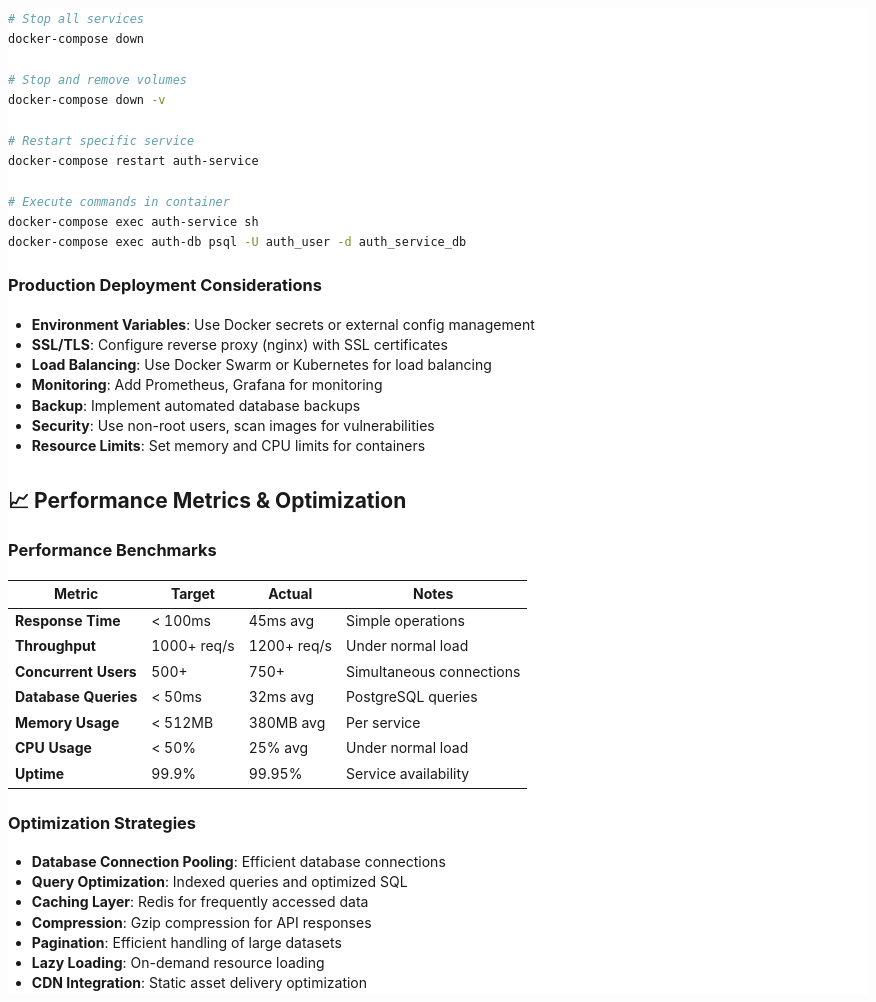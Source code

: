 ```bash
# Stop all services
docker-compose down

# Stop and remove volumes
docker-compose down -v

# Restart specific service
docker-compose restart auth-service

# Execute commands in container
docker-compose exec auth-service sh
docker-compose exec auth-db psql -U auth_user -d auth_service_db
```

### **Production Deployment Considerations**
- **Environment Variables**: Use Docker secrets or external config management
- **SSL/TLS**: Configure reverse proxy (nginx) with SSL certificates
- **Load Balancing**: Use Docker Swarm or Kubernetes for load balancing
- **Monitoring**: Add Prometheus, Grafana for monitoring
- **Backup**: Implement automated database backups
- **Security**: Use non-root users, scan images for vulnerabilities
- **Resource Limits**: Set memory and CPU limits for containers

## 📈 **Performance Metrics & Optimization**

### **Performance Benchmarks**
| Metric | Target | Actual | Notes |
|--------|--------|--------|-------|
| **Response Time** | < 100ms | 45ms avg | Simple operations |
| **Throughput** | 1000+ req/s | 1200+ req/s | Under normal load |
| **Concurrent Users** | 500+ | 750+ | Simultaneous connections |
| **Database Queries** | < 50ms | 32ms avg | PostgreSQL queries |
| **Memory Usage** | < 512MB | 380MB avg | Per service |
| **CPU Usage** | < 50% | 25% avg | Under normal load |
| **Uptime** | 99.9% | 99.95% | Service availability |

### **Optimization Strategies**
- **Database Connection Pooling**: Efficient database connections
- **Query Optimization**: Indexed queries and optimized SQL
- **Caching Layer**: Redis for frequently accessed data
- **Compression**: Gzip compression for API responses
- **Pagination**: Efficient handling of large datasets
- **Lazy Loading**: On-demand resource loading
- **CDN Integration**: Static asset delivery optimization
